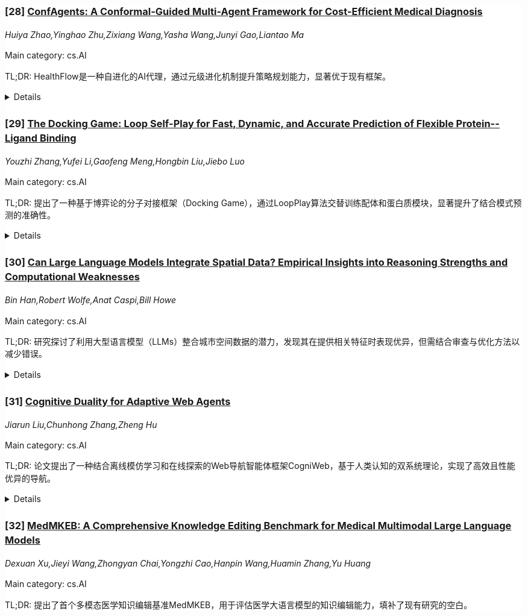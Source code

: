
### [28] [ConfAgents: A Conformal-Guided Multi-Agent Framework for Cost-Efficient Medical Diagnosis](https://arxiv.org/abs/2508.04915)
*Huiya Zhao,Yinghao Zhu,Zixiang Wang,Yasha Wang,Junyi Gao,Liantao Ma*

Main category: cs.AI

TL;DR: HealthFlow是一种自进化的AI代理，通过元级进化机制提升策略规划能力，显著优于现有框架。


<details><summary>Details</summary></details>


### [29] [The Docking Game: Loop Self-Play for Fast, Dynamic, and Accurate Prediction of Flexible Protein--Ligand Binding](https://arxiv.org/abs/2508.05006)
*Youzhi Zhang,Yufei Li,Gaofeng Meng,Hongbin Liu,Jiebo Luo*

Main category: cs.AI

TL;DR: 提出了一种基于博弈论的分子对接框架（Docking Game），通过LoopPlay算法交替训练配体和蛋白质模块，显著提升了结合模式预测的准确性。


<details><summary>Details</summary></details>


### [30] [Can Large Language Models Integrate Spatial Data? Empirical Insights into Reasoning Strengths and Computational Weaknesses](https://arxiv.org/abs/2508.05009)
*Bin Han,Robert Wolfe,Anat Caspi,Bill Howe*

Main category: cs.AI

TL;DR: 研究探讨了利用大型语言模型（LLMs）整合城市空间数据的潜力，发现其在提供相关特征时表现优异，但需结合审查与优化方法以减少错误。


<details><summary>Details</summary></details>


### [31] [Cognitive Duality for Adaptive Web Agents](https://arxiv.org/abs/2508.05081)
*Jiarun Liu,Chunhong Zhang,Zheng Hu*

Main category: cs.AI

TL;DR: 论文提出了一种结合离线模仿学习和在线探索的Web导航智能体框架CogniWeb，基于人类认知的双系统理论，实现了高效且性能优异的导航。


<details><summary>Details</summary></details>


### [32] [MedMKEB: A Comprehensive Knowledge Editing Benchmark for Medical Multimodal Large Language Models](https://arxiv.org/abs/2508.05083)
*Dexuan Xu,Jieyi Wang,Zhongyan Chai,Yongzhi Cao,Hanpin Wang,Huamin Zhang,Yu Huang*

Main category: cs.AI

TL;DR: 提出了首个多模态医学知识编辑基准MedMKEB，用于评估医学大语言模型的知识编辑能力，填补了现有研究的空白。
